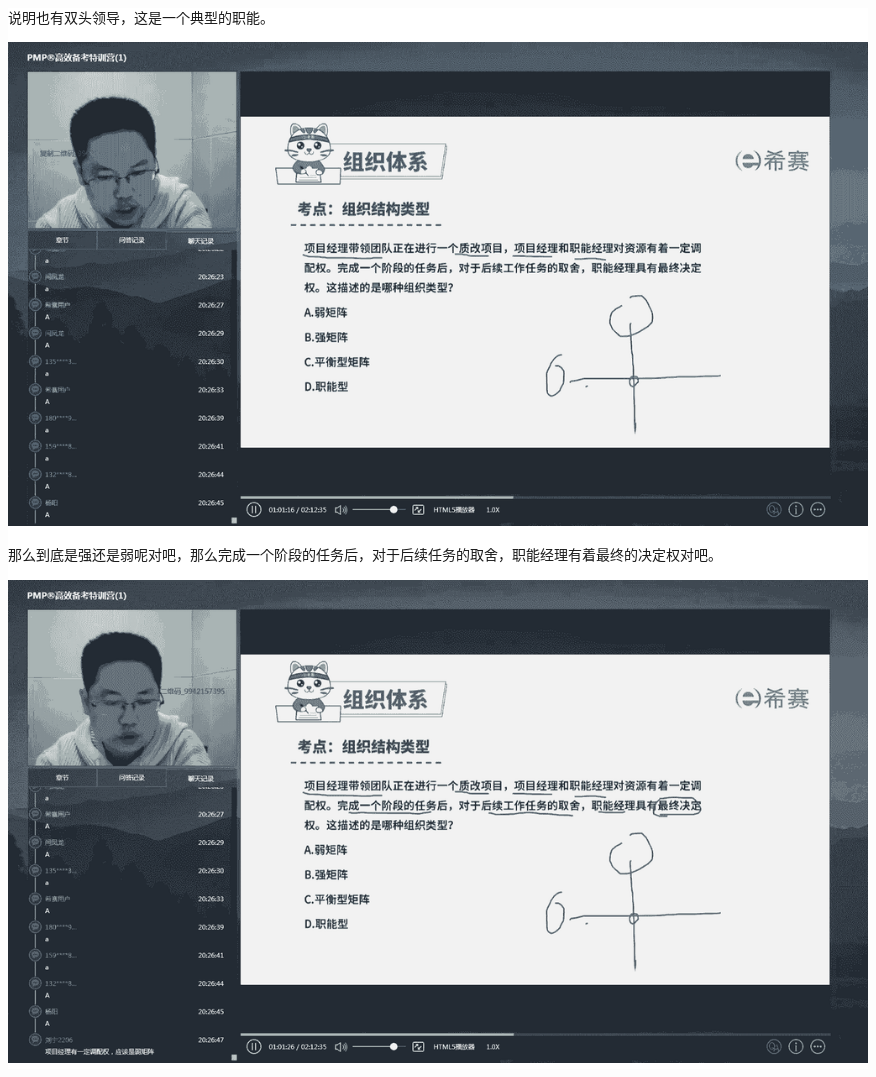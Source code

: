 说明也有双头领导，这是一个典型的职能。

![](img/ff03d09e0e08e73ebd5d35a00ca4708e_144.png)

那么到底是强还是弱呢对吧，那么完成一个阶段的任务后，对于后续任务的取舍，职能经理有着最终的决定权对吧。



![](img/ff03d09e0e08e73ebd5d35a00ca4708e_146.png)
